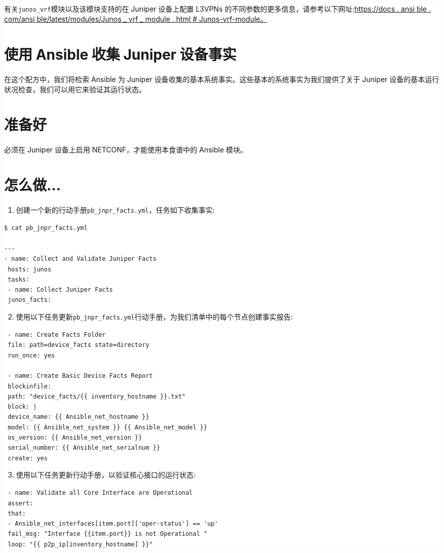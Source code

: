 有关`junos_vrf`模块以及该模块支持的在 Juniper 设备上配置 L3VPNs 的不同参数的更多信息，请参考以下网址:[https://docs . ansi ble . com/ansi ble/latest/modules/Junos _ vrf _ module . html # Junos-vrf-module](https://docs.ansible.com/ansible/latest/modules/junos_vrf_module.html#junos-vrf-module)[。](https://docs.ansible.com/ansible/latest/modules/junos_vrf_module.html#junos-vrf-module)

# 使用 Ansible 收集 Juniper 设备事实

在这个配方中，我们将检索 Ansible 为 Juniper 设备收集的基本系统事实。这些基本的系统事实为我们提供了关于 Juniper 设备的基本运行状况检查，我们可以用它来验证其运行状态。

# 准备好

必须在 Juniper 设备上启用 NETCONF，才能使用本食谱中的 Ansible 模块。

# 怎么做...

1.  创建一个新的行动手册`pb_jnpr_facts.yml`，任务如下收集事实:

```
$ cat pb_jnpr_facts.yml

---
- name: Collect and Validate Juniper Facts
 hosts: junos
 tasks:
 - name: Collect Juniper Facts
 junos_facts:
```

2.  使用以下任务更新`pb_jnpr_facts.yml`行动手册，为我们清单中的每个节点创建事实报告:

```
 - name: Create Facts Folder
 file: path=device_facts state=directory
 run_once: yes

 - name: Create Basic Device Facts Report
 blockinfile:
 path: "device_facts/{{ inventory_hostname }}.txt"
 block: |
 device_name: {{ Ansible_net_hostname }}
 model: {{ Ansible_net_system }} {{ Ansible_net_model }}
 os_version: {{ Ansible_net_version }}
 serial_number: {{ Ansible_net_serialnum }}
 create: yes
```

3.  使用以下任务更新行动手册，以验证核心接口的运行状态:

```
 - name: Validate all Core Interface are Operational
 assert:
 that:
 - Ansible_net_interfaces[item.port]['oper-status'] == 'up'
 fail_msg: "Interface {{item.port}} is not Operational "
 loop: "{{ p2p_ip[inventory_hostname] }}"
```
